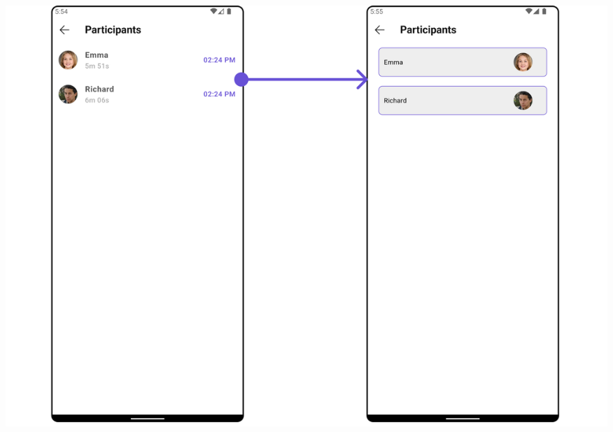 </TabItem>

</Tabs>

<Tabs>

<TabItem value="Android" label="Android">

![](../../assets/android/call_logs_participant_list_item_view_cometchat_screens.png)

</TabItem>

<TabItem value="iOS" label="iOS">
